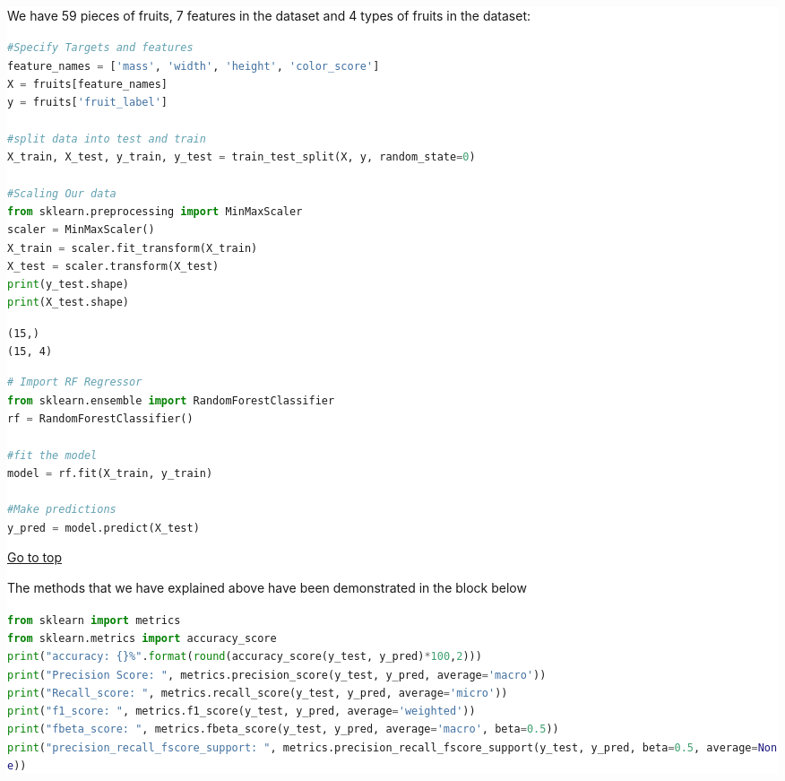 

We have 59 pieces of fruits, 7 features in the dataset and 4 types of fruits in the dataset:


```python
#Specify Targets and features
feature_names = ['mass', 'width', 'height', 'color_score']
X = fruits[feature_names]
y = fruits['fruit_label']

#split data into test and train
X_train, X_test, y_train, y_test = train_test_split(X, y, random_state=0)

#Scaling Our data
from sklearn.preprocessing import MinMaxScaler
scaler = MinMaxScaler()
X_train = scaler.fit_transform(X_train)
X_test = scaler.transform(X_test)
print(y_test.shape)
print(X_test.shape)
```

    (15,)
    (15, 4)
    


```python
# Import RF Regressor
from sklearn.ensemble import RandomForestClassifier
rf = RandomForestClassifier()

#fit the model
model = rf.fit(X_train, y_train)

#Make predictions
y_pred = model.predict(X_test)
```

<a class="list-group-item list-group-item-action" data-toggle="list" href="#Model-Evaluation" role="tab" aria-controls="messages">Go to top<span class="badge badge-primary badge-pill"></span></a>


The methods that we have explained above have been demonstrated in the block below


```python
from sklearn import metrics
from sklearn.metrics import accuracy_score
print("accuracy: {}%".format(round(accuracy_score(y_test, y_pred)*100,2)))
print("Precision Score: ", metrics.precision_score(y_test, y_pred, average='macro'))
print("Recall_score: ", metrics.recall_score(y_test, y_pred, average='micro'))
print("f1_score: ", metrics.f1_score(y_test, y_pred, average='weighted'))
print("fbeta_score: ", metrics.fbeta_score(y_test, y_pred, average='macro', beta=0.5))
print("precision_recall_fscore_support: ", metrics.precision_recall_fscore_support(y_test, y_pred, beta=0.5, average=None))
```

